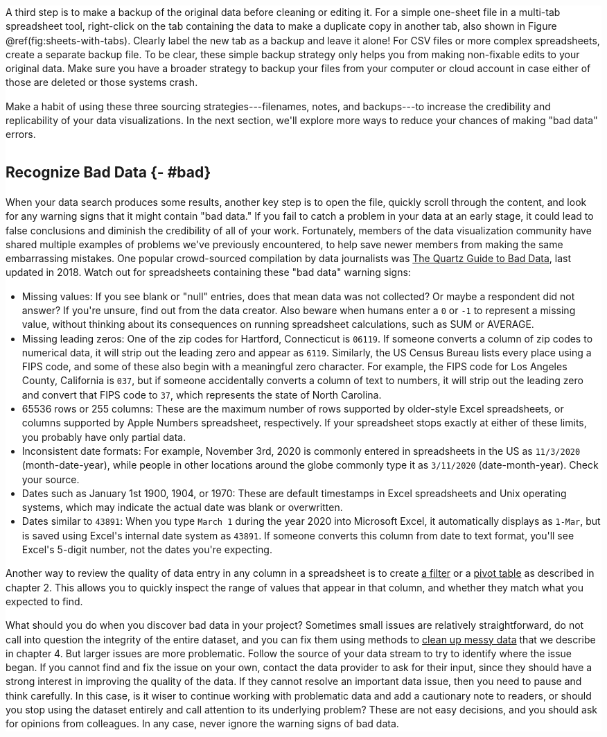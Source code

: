 A third step is to make a backup of the original data before cleaning or editing it. For a simple one-sheet file in a multi-tab spreadsheet tool, right-click on the tab containing the data to make a duplicate copy in another tab, also shown in Figure \@ref(fig:sheets-with-tabs). Clearly label the new tab as a backup and leave it alone! For CSV files or more complex spreadsheets, create a separate backup file. To be clear, these simple backup strategy only helps you from making non-fixable edits to your original data. Make sure you have a broader strategy to backup your files from your computer or cloud account in case either of those are deleted or those systems crash.

Make a habit of using these three sourcing strategies---filenames, notes, and backups---to increase the credibility and replicability of your data visualizations. In the next section, we'll explore more ways to reduce your chances of making "bad data" errors.

## Recognize Bad Data {- #bad}
When your data search produces some results, another key step is to open the file, quickly scroll through the content, and look for any warning signs that it might contain "bad data." If you fail to catch a problem in your data at an early stage, it could lead to false conclusions and diminish the credibility of all of your work. Fortunately, members of the data visualization community have shared multiple examples of problems we've previously encountered, to help save newer members from making the same embarrassing mistakes. One popular crowd-sourced compilation by data journalists was [The Quartz Guide to Bad Data](https://github.com/Quartz/bad-data-guide), last updated in 2018. Watch out for spreadsheets containing these "bad data" warning signs:

- Missing values: If you see blank or "null" entries, does that mean data was not collected? Or maybe a respondent did not answer? If you're unsure, find out from the data creator. Also beware when humans enter a `0` or `-1` to represent a missing value, without thinking about its consequences on running spreadsheet calculations, such as SUM or AVERAGE.
- Missing leading zeros: One of the zip codes for Hartford, Connecticut is `06119`. If someone converts a column of zip codes to numerical data, it will strip out the leading zero and appear as `6119`. Similarly, the US Census Bureau lists every place using a FIPS code, and some of these also begin with a meaningful zero character. For example, the FIPS code for Los Angeles County, California is `037`, but if someone accidentally converts a column of text to numbers, it will strip out the leading zero and convert that FIPS code to `37`, which represents the state of North Carolina.
- 65536 rows or 255 columns: These are the maximum number of rows supported by older-style Excel spreadsheets, or columns supported by Apple Numbers spreadsheet, respectively. If your spreadsheet stops exactly at either of these limits, you probably have only partial data.
- Inconsistent date formats: For example, November 3rd, 2020 is commonly entered in spreadsheets in the US as `11/3/2020` (month-date-year), while people in other locations around the globe commonly type it as `3/11/2020` (date-month-year). Check your source.
- Dates such as January 1st 1900, 1904, or 1970: These are default timestamps in Excel spreadsheets and Unix operating systems, which may indicate the actual date was blank or overwritten.
- Dates similar to `43891`: When you type `March 1` during the year 2020 into Microsoft Excel, it automatically displays as `1-Mar`, but is saved using Excel's internal date system as `43891`. If someone converts this column from date to text format, you'll see Excel's 5-digit number, not the dates you're expecting.

Another way to review the quality of data entry in any column in a spreadsheet is to create [a filter](sort.html) or a [pivot table](pivot.html) as described in chapter 2. This allows you to quickly inspect the range of values that appear in that column, and whether they match what you expected to find.

What should you do when you discover bad data in your project? Sometimes small issues are relatively straightforward, do not call into question the integrity of the entire dataset, and you can fix them using methods to [clean up messy data](clean.html) that we describe in chapter 4. But larger issues are more problematic. Follow the source of your data stream to try to identify where the issue began. If you cannot find and fix the issue on your own, contact the data provider to ask for their input, since they should have a strong interest in improving the quality of the data. If they cannot resolve an important data issue, then you need to pause and think carefully. In this case, is it wiser to continue working with problematic data and add a cautionary note to readers, or should you stop using the dataset entirely and call attention to its underlying problem? These are not easy decisions, and you should ask for opinions from colleagues. In any case, never ignore the warning signs of bad data.
